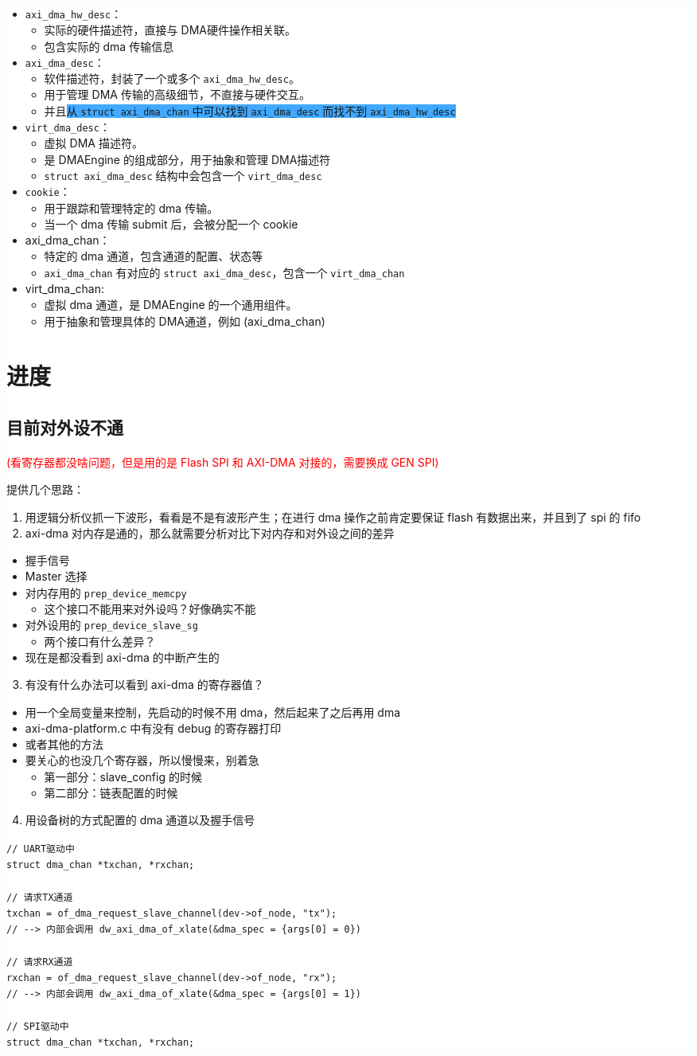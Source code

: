 
- `axi_dma_hw_desc`：
	- 实际的硬件描述符，直接与 DMA硬件操作相关联。
	- 包含实际的 dma 传输信息
- `axi_dma_desc`：
	- 软件描述符，封装了一个或多个 `axi_dma_hw_desc`。
	- 用于管理 DMA 传输的高级细节，不直接与硬件交互。
	- 并且<span style="background:#40a9ff">从 `struct axi_dma_chan` 中可以找到 `axi_dma_desc` 而找不到 `axi_dma_hw_desc`</span>
- `virt_dma_desc`：
	- 虚拟 DMA 描述符。
	- 是 DMAEngine 的组成部分，用于抽象和管理 DMA描述符
	- `struct axi_dma_desc` 结构中会包含一个 `virt_dma_desc`
- `cookie`：
	- 用于跟踪和管理特定的 dma 传输。
	- 当一个 dma 传输 submit 后，会被分配一个 cookie
- axi_dma_chan：
	- 特定的 dma 通道，包含通道的配置、状态等
	- `axi_dma_chan` 有对应的 `struct axi_dma_desc`，包含一个 `virt_dma_chan`
- virt_dma_chan:
	- 虚拟 dma 通道，是 DMAEngine 的一个通用组件。
	- 用于抽象和管理具体的 DMA通道，例如 (axi_dma_chan)


# 进度

## 目前对外设不通 
<font color=red>(看寄存器都没啥问题，但是用的是 Flash SPI 和 AXI-DMA 对接的，需要换成 GEN SPI)</font>




提供几个思路：
1. 用逻辑分析仪抓一下波形，看看是不是有波形产生；在进行 dma 操作之前肯定要保证 flash 有数据出来，并且到了 spi 的 fifo
2. axi-dma 对内存是通的，那么就需要分析对比下对内存和对外设之间的差异
  - 握手信号
  - Master 选择
  - 对内存用的 `prep_device_memcpy`
    - 这个接口不能用来对外设吗？好像确实不能
  - 对外设用的 `prep_device_slave_sg`
    - 两个接口有什么差异？
  - 现在是都没看到 axi-dma 的中断产生的
3. 有没有什么办法可以看到 axi-dma 的寄存器值？
  - 用一个全局变量来控制，先启动的时候不用 dma，然后起来了之后再用 dma
  - axi-dma-platform.c 中有没有 debug 的寄存器打印
  - 或者其他的方法
  - 要关心的也没几个寄存器，所以慢慢来，别着急
    - 第一部分：slave_config 的时候
    - 第二部分：链表配置的时候
4. 用设备树的方式配置的 dma 通道以及握手信号
  ```dts
  // UART驱动中
  struct dma_chan *txchan, *rxchan;
  
  // 请求TX通道
  txchan = of_dma_request_slave_channel(dev->of_node, "tx");
  // --> 内部会调用 dw_axi_dma_of_xlate(&dma_spec = {args[0] = 0})
  
  // 请求RX通道
  rxchan = of_dma_request_slave_channel(dev->of_node, "rx");
  // --> 内部会调用 dw_axi_dma_of_xlate(&dma_spec = {args[0] = 1})
  
  // SPI驱动中
  struct dma_chan *txchan, *rxchan;
  
  ```